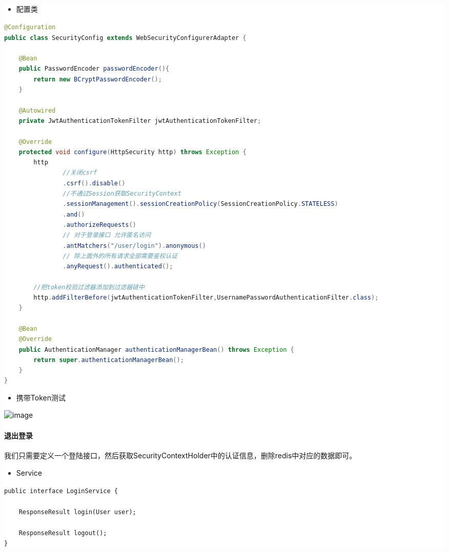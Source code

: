 + 配置类

```java {27}
@Configuration
public class SecurityConfig extends WebSecurityConfigurerAdapter {

    @Bean
    public PasswordEncoder passwordEncoder(){
        return new BCryptPasswordEncoder();
    }

    @Autowired
    private JwtAuthenticationTokenFilter jwtAuthenticationTokenFilter;

    @Override
    protected void configure(HttpSecurity http) throws Exception {
        http
                //关闭csrf
                .csrf().disable()
                //不通过Session获取SecurityContext
                .sessionManagement().sessionCreationPolicy(SessionCreationPolicy.STATELESS)
                .and()
                .authorizeRequests()
                // 对于登录接口 允许匿名访问
                .antMatchers("/user/login").anonymous()
                // 除上面外的所有请求全部需要鉴权认证
                .anyRequest().authenticated();

        //把token校验过滤器添加到过滤器链中
        http.addFilterBefore(jwtAuthenticationTokenFilter,UsernamePasswordAuthenticationFilter.class);
    }

    @Bean
    @Override
    public AuthenticationManager authenticationManagerBean() throws Exception {
        return super.authenticationManagerBean();
    }
}
```

+ 携带Token测试

![image](https://cdn.staticaly.com/gh/xustudyxu/image-hosting1@master/20221015/image.16ujbostnqb.webp)

#### 退出登录

我们只需要定义一个登陆接口，然后获取SecurityContextHolder中的认证信息，删除redis中对应的数据即可。

+ Service

```jade
public interface LoginService {

    ResponseResult login(User user);

    ResponseResult logout();
}
```
